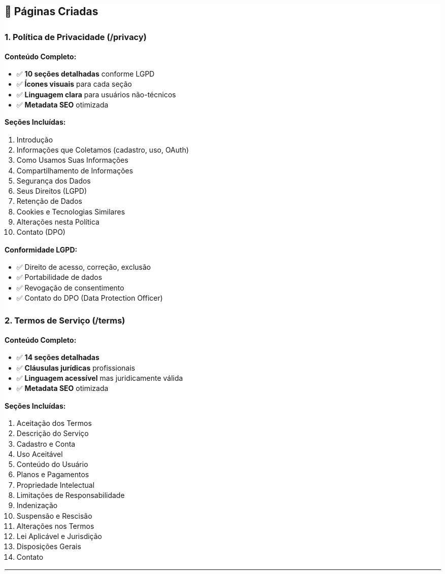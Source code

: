 
## 📄 Páginas Criadas

### **1. Política de Privacidade (/privacy)**

**Conteúdo Completo:**

- ✅ **10 seções detalhadas** conforme LGPD
- ✅ **Ícones visuais** para cada seção
- ✅ **Linguagem clara** para usuários não-técnicos
- ✅ **Metadata SEO** otimizada

**Seções Incluídas:**

1. Introdução
2. Informações que Coletamos (cadastro, uso, OAuth)
3. Como Usamos Suas Informações
4. Compartilhamento de Informações
5. Segurança dos Dados
6. Seus Direitos (LGPD)
7. Retenção de Dados
8. Cookies e Tecnologias Similares
9. Alterações nesta Política
10. Contato (DPO)

**Conformidade LGPD:**

- ✅ Direito de acesso, correção, exclusão
- ✅ Portabilidade de dados
- ✅ Revogação de consentimento
- ✅ Contato do DPO (Data Protection Officer)

### **2. Termos de Serviço (/terms)**

**Conteúdo Completo:**

- ✅ **14 seções detalhadas**
- ✅ **Cláusulas jurídicas** profissionais
- ✅ **Linguagem acessível** mas juridicamente válida
- ✅ **Metadata SEO** otimizada

**Seções Incluídas:**

1. Aceitação dos Termos
2. Descrição do Serviço
3. Cadastro e Conta
4. Uso Aceitável
5. Conteúdo do Usuário
6. Planos e Pagamentos
7. Propriedade Intelectual
8. Limitações de Responsabilidade
9. Indenização
10. Suspensão e Rescisão
11. Alterações nos Termos
12. Lei Aplicável e Jurisdição
13. Disposições Gerais
14. Contato

---